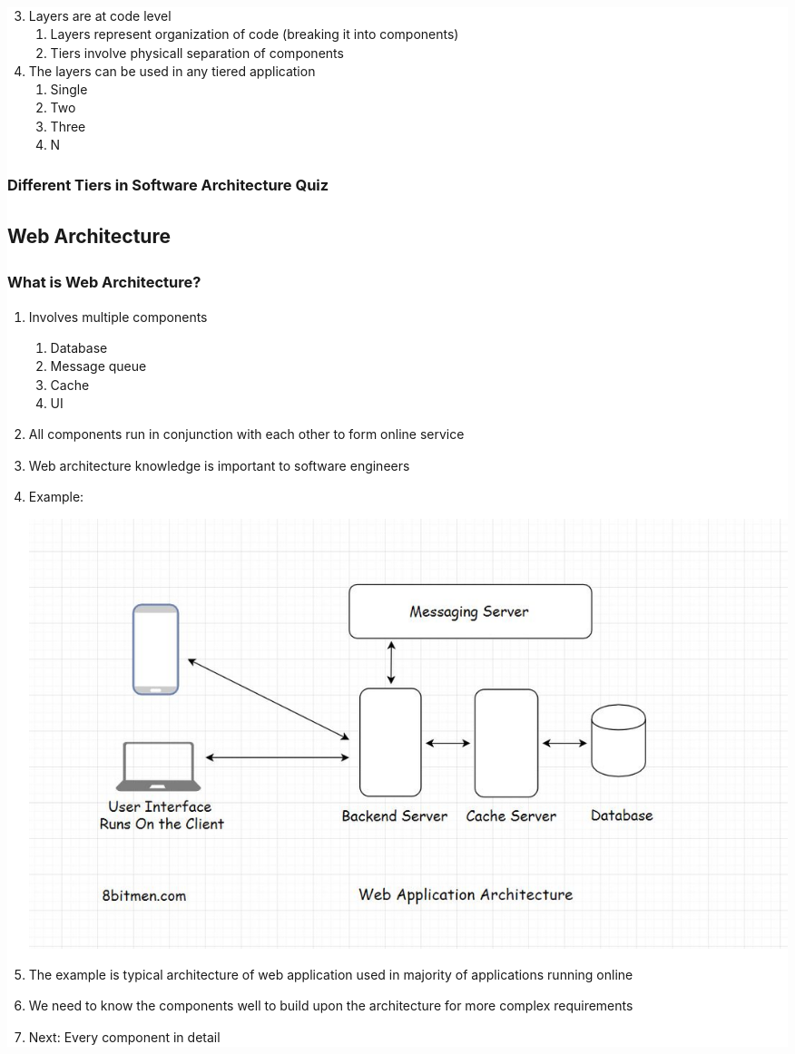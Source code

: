 3. Layers are at code level
	1. Layers represent organization of code (breaking it into components)
	2. Tiers involve physicall separation of components
4. The layers can be used in any tiered application
	1. Single
	2. Two
	3. Three
	4. N

### Different Tiers in Software Architecture Quiz ###

## Web Architecture ##
### What is Web Architecture? ###
1. Involves multiple components
	1. Database
	2. Message queue
	3. Cache
	4. UI
2. All components run in conjunction with each other to form online service
3. Web architecture knowledge is important to software engineers
4. Example:

	![web_architecture](web_architecture.jpeg)
	
5. The example is typical architecture of web application used in majority of applications running online
6. We need to know the components well to build upon the architecture for more complex requirements
7. Next: Every component in detail
